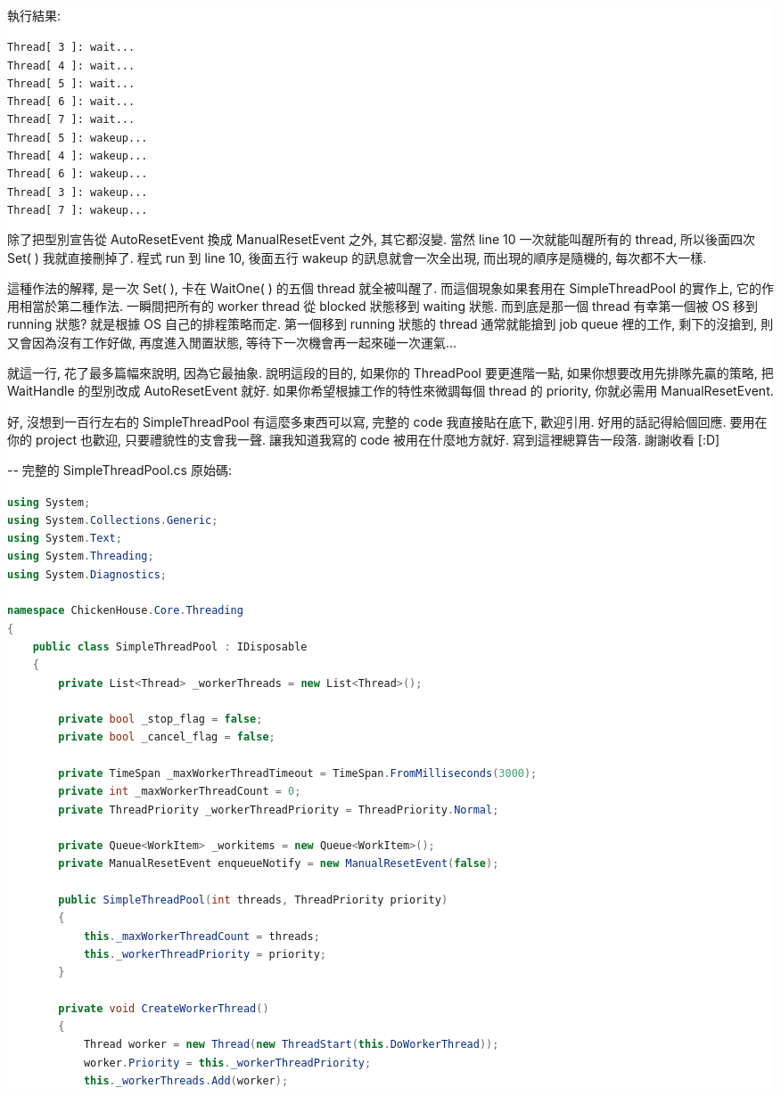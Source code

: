 

執行結果:
```text
Thread[ 3 ]: wait...
Thread[ 4 ]: wait...
Thread[ 5 ]: wait...
Thread[ 6 ]: wait...
Thread[ 7 ]: wait...
Thread[ 5 ]: wakeup...
Thread[ 4 ]: wakeup...
Thread[ 6 ]: wakeup...
Thread[ 3 ]: wakeup...
Thread[ 7 ]: wakeup... 
```

除了把型別宣告從 AutoResetEvent 換成 ManualResetEvent 之外, 其它都沒變. 當然 line 10 一次就能叫醒所有的 thread, 所以後面四次 Set( ) 我就直接刪掉了. 程式 run 到 line 10, 後面五行 wakeup 的訊息就會一次全出現, 而出現的順序是隨機的, 每次都不大一樣.

這種作法的解釋, 是一次 Set( ), 卡在 WaitOne( ) 的五個 thread 就全被叫醒了. 而這個現象如果套用在 SimpleThreadPool 的實作上, 它的作用相當於第二種作法. 一瞬間把所有的 worker thread 從 blocked 狀態移到 waiting 狀態. 而到底是那一個 thread 有幸第一個被 OS 移到 running 狀態? 就是根據 OS 自己的排程策略而定. 第一個移到 running 狀態的 thread 通常就能搶到 job queue 裡的工作, 剩下的沒搶到, 則又會因為沒有工作好做, 再度進入閒置狀態, 等待下一次機會再一起來碰一次運氣...

就這一行, 花了最多篇幅來說明, 因為它最抽象. 說明這段的目的, 如果你的 ThreadPool 要更進階一點, 如果你想要改用先排隊先贏的策略, 把 WaitHandle 的型別改成 AutoResetEvent 就好. 如果你希望根據工作的特性來微調每個 thread 的 priority, 你就必需用 ManualResetEvent.

好, 沒想到一百行左右的 SimpleThreadPool 有這麼多東西可以寫, 完整的 code 我直接貼在底下, 歡迎引用. 好用的話記得給個回應. 要用在你的 project 也歡迎, 只要禮貌性的支會我一聲. 讓我知道我寫的 code 被用在什麼地方就好. 寫到這裡總算告一段落. 謝謝收看 [:D] 

--
完整的 SimpleThreadPool.cs 原始碼:


```csharp
using System;
using System.Collections.Generic;
using System.Text;
using System.Threading;
using System.Diagnostics;
 
namespace ChickenHouse.Core.Threading
{
    public class SimpleThreadPool : IDisposable
    {
        private List<Thread> _workerThreads = new List<Thread>();
 
        private bool _stop_flag = false;
        private bool _cancel_flag = false;
 
        private TimeSpan _maxWorkerThreadTimeout = TimeSpan.FromMilliseconds(3000);
        private int _maxWorkerThreadCount = 0;
        private ThreadPriority _workerThreadPriority = ThreadPriority.Normal;
 
        private Queue<WorkItem> _workitems = new Queue<WorkItem>();
        private ManualResetEvent enqueueNotify = new ManualResetEvent(false);
 
        public SimpleThreadPool(int threads, ThreadPriority priority)
        {
            this._maxWorkerThreadCount = threads;
            this._workerThreadPriority = priority;
        }
 
        private void CreateWorkerThread()
        {
            Thread worker = new Thread(new ThreadStart(this.DoWorkerThread));
            worker.Priority = this._workerThreadPriority;
            this._workerThreads.Add(worker);
```